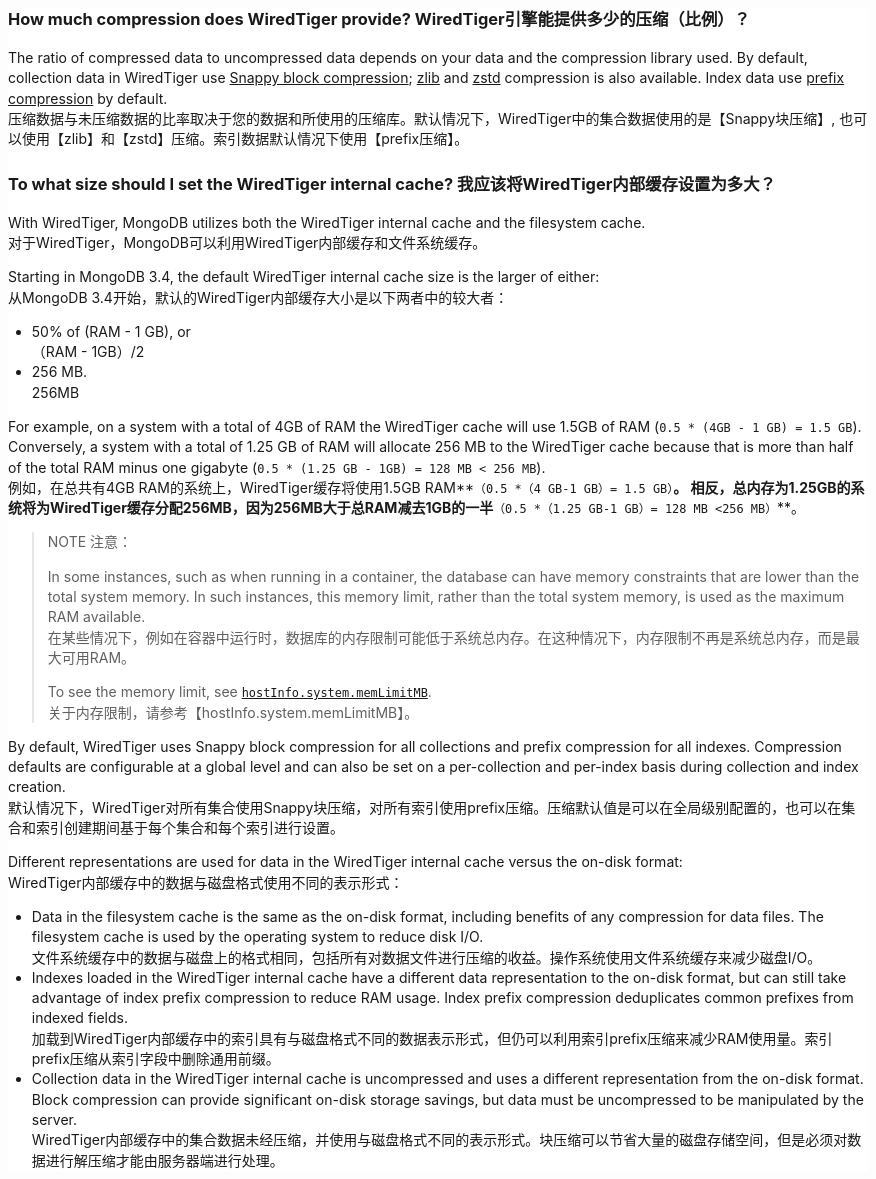 ### How much compression does WiredTiger provide? WiredTiger引擎能提供多少的压缩（比例）？

The ratio of compressed data to uncompressed data depends on your data and the compression library used. By default, collection data in WiredTiger use [Snappy block compression](https://docs.mongodb.com/v4.2/reference/glossary/#term-snappy); [zlib](https://docs.mongodb.com/v4.2/reference/glossary/#term-zlib) and [zstd](https://docs.mongodb.com/v4.2/reference/glossary/#term-zstd) compression is also available. Index data use [prefix compression](https://docs.mongodb.com/v4.2/reference/glossary/#term-prefix-compression) by default.<br>压缩数据与未压缩数据的比率取决于您的数据和所使用的压缩库。默认情况下，WiredTiger中的集合数据使用的是【Snappy块压缩】, 也可以使用【zlib】和【zstd】压缩。索引数据默认情况下使用【prefix压缩】。

### To what size should I set the WiredTiger internal cache? 我应该将WiredTiger内部缓存设置为多大？

With WiredTiger, MongoDB utilizes both the WiredTiger internal cache and the filesystem cache.<br>对于WiredTiger，MongoDB可以利用WiredTiger内部缓存和文件系统缓存。

Starting in MongoDB 3.4, the default WiredTiger internal cache size is the larger of either:<br>从MongoDB 3.4开始，默认的WiredTiger内部缓存大小是以下两者中的较大者：

- 50% of (RAM - 1 GB), or<br>（RAM - 1GB）/2
- 256 MB.<br>256MB

For example, on a system with a total of 4GB of RAM the WiredTiger cache will use 1.5GB of RAM (`0.5 * (4GB - 1 GB) = 1.5 GB`). Conversely, a system with a total of 1.25 GB of RAM will allocate 256 MB to the WiredTiger cache because that is more than half of the total RAM minus one gigabyte (`0.5 * (1.25 GB - 1GB) = 128 MB < 256 MB`).<br>例如，在总共有4GB RAM的系统上，WiredTiger缓存将使用1.5GB RAM**`（0.5 *（4 GB-1 GB）= 1.5 GB）`**。 相反，总内存为1.25GB的系统将为WiredTiger缓存分配256MB，因为256MB大于总RAM减去1GB的一半**`（0.5 *（1.25 GB-1 GB）= 128 MB <256 MB）`**。

> NOTE 注意：
>
> In some instances, such as when running in a container, the database can have memory constraints that are lower than the total system memory. In such instances, this memory limit, rather than the total system memory, is used as the maximum RAM available.<br>在某些情况下，例如在容器中运行时，数据库的内存限制可能低于系统总内存。在这种情况下，内存限制不再是系统总内存，而是最大可用RAM。
>
> To see the memory limit, see [`hostInfo.system.memLimitMB`](https://docs.mongodb.com/v4.2/reference/command/hostInfo/#hostInfo.system.memLimitMB).<br>关于内存限制，请参考【hostInfo.system.memLimitMB】。

By default, WiredTiger uses Snappy block compression for all collections and prefix compression for all indexes. Compression defaults are configurable at a global level and can also be set on a per-collection and per-index basis during collection and index creation.<br>默认情况下，WiredTiger对所有集合使用Snappy块压缩，对所有索引使用prefix压缩。压缩默认值是可以在全局级别配置的，也可以在集合和索引创建期间基于每个集合和每个索引进行设置。

Different representations are used for data in the WiredTiger internal cache versus the on-disk format:<br>WiredTiger内部缓存中的数据与磁盘格式使用不同的表示形式：

- Data in the filesystem cache is the same as the on-disk format, including benefits of any compression for data files. The filesystem cache is used by the operating system to reduce disk I/O.<br>文件系统缓存中的数据与磁盘上的格式相同，包括所有对数据文件进行压缩的收益。操作系统使用文件系统缓存来减少磁盘I/O。
- Indexes loaded in the WiredTiger internal cache have a different data representation to the on-disk format, but can still take advantage of index prefix compression to reduce RAM usage. Index prefix compression deduplicates common prefixes from indexed fields.<br>加载到WiredTiger内部缓存中的索引具有与磁盘格式不同的数据表示形式，但仍可以利用索引prefix压缩来减少RAM使用量。索引prefix压缩从索引字段中删除通用前缀。
- Collection data in the WiredTiger internal cache is uncompressed and uses a different representation from the on-disk format. Block compression can provide significant on-disk storage savings, but data must be uncompressed to be manipulated by the server.<br>WiredTiger内部缓存中的集合数据未经压缩，并使用与磁盘格式不同的表示形式。块压缩可以节省大量的磁盘存储空间，但是必须对数据进行解压缩才能由服务器端进行处理。
